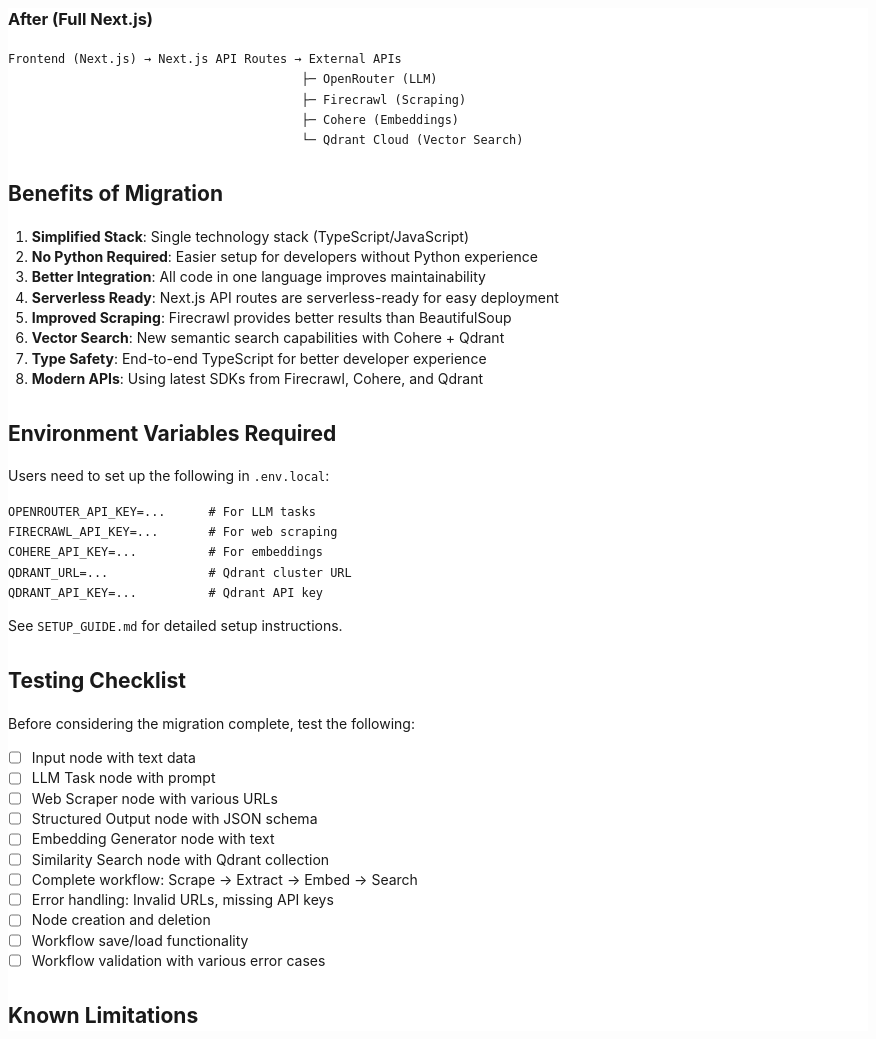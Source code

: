 ### After (Full Next.js)
```
Frontend (Next.js) → Next.js API Routes → External APIs
                                         ├─ OpenRouter (LLM)
                                         ├─ Firecrawl (Scraping)
                                         ├─ Cohere (Embeddings)
                                         └─ Qdrant Cloud (Vector Search)
```

## Benefits of Migration

1. **Simplified Stack**: Single technology stack (TypeScript/JavaScript)
2. **No Python Required**: Easier setup for developers without Python experience
3. **Better Integration**: All code in one language improves maintainability
4. **Serverless Ready**: Next.js API routes are serverless-ready for easy deployment
5. **Improved Scraping**: Firecrawl provides better results than BeautifulSoup
6. **Vector Search**: New semantic search capabilities with Cohere + Qdrant
7. **Type Safety**: End-to-end TypeScript for better developer experience
8. **Modern APIs**: Using latest SDKs from Firecrawl, Cohere, and Qdrant

## Environment Variables Required

Users need to set up the following in `.env.local`:

```env
OPENROUTER_API_KEY=...      # For LLM tasks
FIRECRAWL_API_KEY=...       # For web scraping
COHERE_API_KEY=...          # For embeddings
QDRANT_URL=...              # Qdrant cluster URL
QDRANT_API_KEY=...          # Qdrant API key
```

See `SETUP_GUIDE.md` for detailed setup instructions.

## Testing Checklist

Before considering the migration complete, test the following:

- [ ] Input node with text data
- [ ] LLM Task node with prompt
- [ ] Web Scraper node with various URLs
- [ ] Structured Output node with JSON schema
- [ ] Embedding Generator node with text
- [ ] Similarity Search node with Qdrant collection
- [ ] Complete workflow: Scrape → Extract → Embed → Search
- [ ] Error handling: Invalid URLs, missing API keys
- [ ] Node creation and deletion
- [ ] Workflow save/load functionality
- [ ] Workflow validation with various error cases

## Known Limitations
